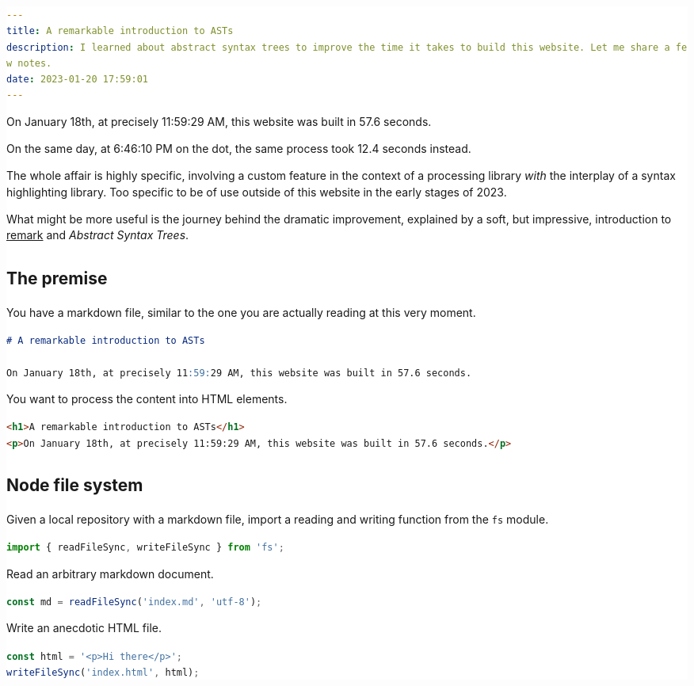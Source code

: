 ```yaml
---
title: A remarkable introduction to ASTs
description: I learned about abstract syntax trees to improve the time it takes to build this website. Let me share a few notes.
date: 2023-01-20 17:59:01
---
```


On January 18th, at precisely 11:59:29 AM, this website was built in 57.6 seconds.

On the same day, at 6:46:10 PM on the dot, the same process took 12.4 seconds instead.

The whole affair is highly specific, involving a custom feature in the context of a processing library _with_ the interplay of a syntax highlighting library. Too specific to be of use outside of this website in the early stages of 2023.

What might be more useful is the journey behind the dramatic improvement, explained by a soft, but impressive, introduction to [remark](https://github.com/remarkjs/remark) and _Abstract Syntax Trees_.

## The premise

You have a markdown file, similar to the one you are actually reading at this very moment.

```md
# A remarkable introduction to ASTs

On January 18th, at precisely 11:59:29 AM, this website was built in 57.6 seconds.
```

You want to process the content into HTML elements.

```html
<h1>A remarkable introduction to ASTs</h1>
<p>On January 18th, at precisely 11:59:29 AM, this website was built in 57.6 seconds.</p>
```

## Node file system

Given a local repository with a markdown file, import a reading and writing function from the `fs` module.

```js
import { readFileSync, writeFileSync } from 'fs';
```

Read an arbitrary markdown document.

```js
const md = readFileSync('index.md', 'utf-8');
```

Write an anecdotic HTML file.

```js
const html = '<p>Hi there</p>';
writeFileSync('index.html', html);
```
